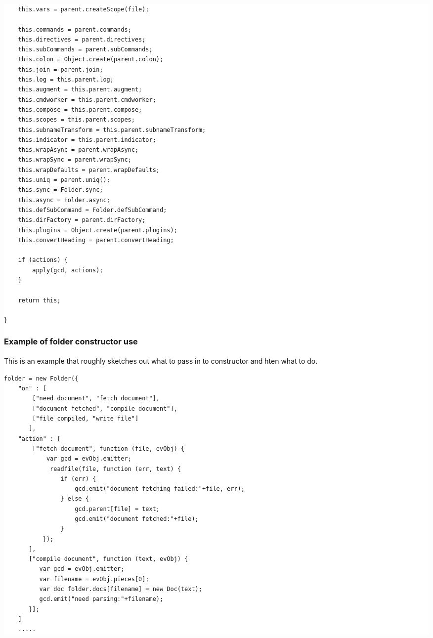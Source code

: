         
        this.vars = parent.createScope(file);

        this.commands = parent.commands;
        this.directives = parent.directives;
        this.subCommands = parent.subCommands;
        this.colon = Object.create(parent.colon); 
        this.join = parent.join;
        this.log = this.parent.log;
        this.augment = this.parent.augment;
        this.cmdworker = this.parent.cmdworker;
        this.compose = this.parent.compose;
        this.scopes = this.parent.scopes;
        this.subnameTransform = this.parent.subnameTransform;
        this.indicator = this.parent.indicator;
        this.wrapAsync = parent.wrapAsync;
        this.wrapSync = parent.wrapSync;
        this.wrapDefaults = parent.wrapDefaults;
        this.uniq = parent.uniq();
        this.sync = Folder.sync;
        this.async = Folder.async;
        this.defSubCommand = Folder.defSubCommand;
        this.dirFactory = parent.dirFactory;
        this.plugins = Object.create(parent.plugins);
        this.convertHeading = parent.convertHeading;
    
        if (actions) {
            apply(gcd, actions);
        }

        return this;

    }



### Example of folder constructor use

This is an example that roughly sketches out what to pass in to constructor
and hten what to do.

    folder = new Folder({
        "on" : [ 
            ["need document", "fetch document"],
            ["document fetched", "compile document"],
            ["file compiled, "write file"]
           ],
        "action" : [
            ["fetch document", function (file, evObj) {
                var gcd = evObj.emitter;
                 readfile(file, function (err, text) {
                    if (err) {
                        gcd.emit("document fetching failed:"+file, err);
                    } else {
                        gcd.parent[file] = text;
                        gcd.emit("document fetched:"+file);
                    }
               });
           ],
           ["compile document", function (text, evObj) {
              var gcd = evObj.emitter;
              var filename = evObj.pieces[0];
              var doc folder.docs[filename] = new Doc(text);
              gcd.emit("need parsing:"+filename);
           }];
        ]
        .....